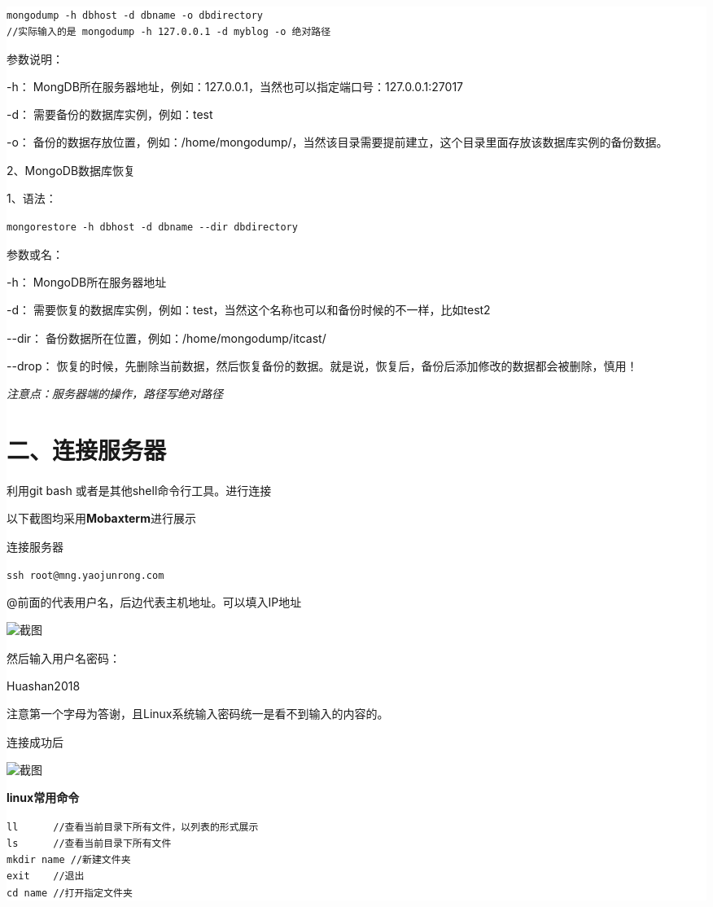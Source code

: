     mongodump -h dbhost -d dbname -o dbdirectory
    //实际输入的是 mongodump -h 127.0.0.1 -d myblog -o 绝对路径
        
参数说明：

-h： MongDB所在服务器地址，例如：127.0.0.1，当然也可以指定端口号：127.0.0.1:27017
            
-d： 需要备份的数据库实例，例如：test
            
-o： 备份的数据存放位置，例如：/home/mongodump/，当然该目录需要提前建立，这个目录里面存放该数据库实例的备份数据。



2、MongoDB数据库恢复

1、语法：

    mongorestore -h dbhost -d dbname --dir dbdirectory

参数或名：

-h： MongoDB所在服务器地址

-d： 需要恢复的数据库实例，例如：test，当然这个名称也可以和备份时候的不一样，比如test2

--dir： 备份数据所在位置，例如：/home/mongodump/itcast/

--drop： 恢复的时候，先删除当前数据，然后恢复备份的数据。就是说，恢复后，备份后添加修改的数据都会被删除，慎用！

*注意点：服务器端的操作，路径写绝对路径*

# 二、连接服务器

利用git bash  或者是其他shell命令行工具。进行连接

以下截图均采用**Mobaxterm**进行展示

连接服务器

    ssh root@mng.yaojunrong.com

@前面的代表用户名，后边代表主机地址。可以填入IP地址

![截图](http://image.yaojunrong.com/QQ%E5%9B%BE%E7%89%8720180319141236.png)

然后输入用户名密码：

Huashan2018

注意第一个字母为答谢，且Linux系统输入密码统一是看不到输入的内容的。

连接成功后

![截图](http://image.yaojunrong.com/1111116.png)

**linux常用命令**

    ll      //查看当前目录下所有文件，以列表的形式展示
    ls      //查看当前目录下所有文件
    mkdir name //新建文件夹
    exit    //退出
    cd name //打开指定文件夹
